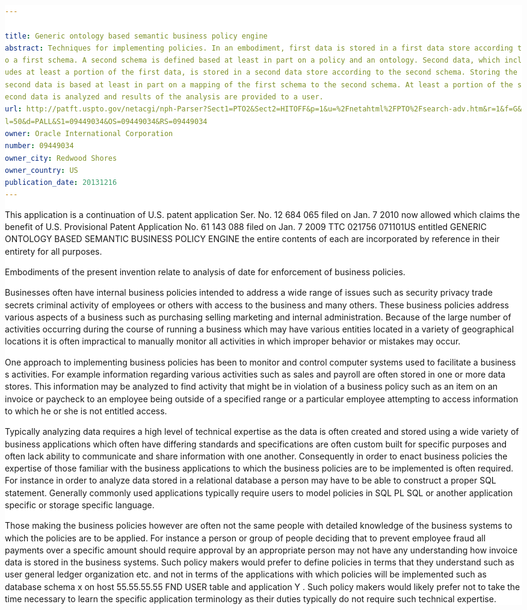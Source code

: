 ```yaml
---

title: Generic ontology based semantic business policy engine
abstract: Techniques for implementing policies. In an embodiment, first data is stored in a first data store according to a first schema. A second schema is defined based at least in part on a policy and an ontology. Second data, which includes at least a portion of the first data, is stored in a second data store according to the second schema. Storing the second data is based at least in part on a mapping of the first schema to the second schema. At least a portion of the second data is analyzed and results of the analysis are provided to a user.
url: http://patft.uspto.gov/netacgi/nph-Parser?Sect1=PTO2&Sect2=HITOFF&p=1&u=%2Fnetahtml%2FPTO%2Fsearch-adv.htm&r=1&f=G&l=50&d=PALL&S1=09449034&OS=09449034&RS=09449034
owner: Oracle International Corporation
number: 09449034
owner_city: Redwood Shores
owner_country: US
publication_date: 20131216
---
```

This application is a continuation of U.S. patent application Ser. No. 12 684 065 filed on Jan. 7 2010 now allowed which claims the benefit of U.S. Provisional Patent Application No. 61 143 088 filed on Jan. 7 2009 TTC 021756 071101US entitled GENERIC ONTOLOGY BASED SEMANTIC BUSINESS POLICY ENGINE the entire contents of each are incorporated by reference in their entirety for all purposes.

Embodiments of the present invention relate to analysis of date for enforcement of business policies.

Businesses often have internal business policies intended to address a wide range of issues such as security privacy trade secrets criminal activity of employees or others with access to the business and many others. These business policies address various aspects of a business such as purchasing selling marketing and internal administration. Because of the large number of activities occurring during the course of running a business which may have various entities located in a variety of geographical locations it is often impractical to manually monitor all activities in which improper behavior or mistakes may occur.

One approach to implementing business policies has been to monitor and control computer systems used to facilitate a business s activities. For example information regarding various activities such as sales and payroll are often stored in one or more data stores. This information may be analyzed to find activity that might be in violation of a business policy such as an item on an invoice or paycheck to an employee being outside of a specified range or a particular employee attempting to access information to which he or she is not entitled access.

Typically analyzing data requires a high level of technical expertise as the data is often created and stored using a wide variety of business applications which often have differing standards and specifications are often custom built for specific purposes and often lack ability to communicate and share information with one another. Consequently in order to enact business policies the expertise of those familiar with the business applications to which the business policies are to be implemented is often required. For instance in order to analyze data stored in a relational database a person may have to be able to construct a proper SQL statement. Generally commonly used applications typically require users to model policies in SQL PL SQL or another application specific or storage specific language.

Those making the business policies however are often not the same people with detailed knowledge of the business systems to which the policies are to be applied. For instance a person or group of people deciding that to prevent employee fraud all payments over a specific amount should require approval by an appropriate person may not have any understanding how invoice data is stored in the business systems. Such policy makers would prefer to define policies in terms that they understand such as user general ledger organization etc. and not in terms of the applications with which policies will be implemented such as database schema x on host 55.55.55.55 FND USER table and application Y . Such policy makers would likely prefer not to take the time necessary to learn the specific application terminology as their duties typically do not require such technical expertise.
